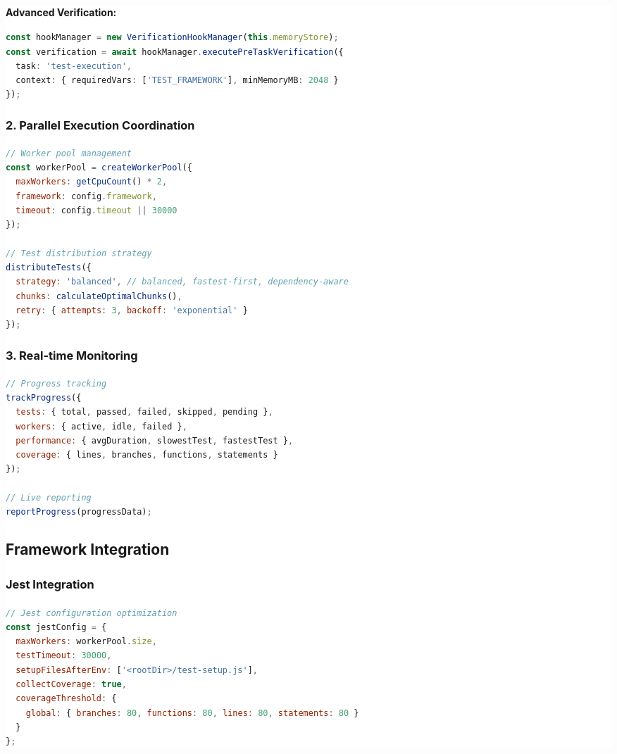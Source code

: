 **Advanced Verification:**
```typescript
const hookManager = new VerificationHookManager(this.memoryStore);
const verification = await hookManager.executePreTaskVerification({
  task: 'test-execution',
  context: { requiredVars: ['TEST_FRAMEWORK'], minMemoryMB: 2048 }
});
```

### 2. Parallel Execution Coordination
```javascript
// Worker pool management
const workerPool = createWorkerPool({
  maxWorkers: getCpuCount() * 2,
  framework: config.framework,
  timeout: config.timeout || 30000
});

// Test distribution strategy
distributeTests({
  strategy: 'balanced', // balanced, fastest-first, dependency-aware
  chunks: calculateOptimalChunks(),
  retry: { attempts: 3, backoff: 'exponential' }
});
```

### 3. Real-time Monitoring
```javascript
// Progress tracking
trackProgress({
  tests: { total, passed, failed, skipped, pending },
  workers: { active, idle, failed },
  performance: { avgDuration, slowestTest, fastestTest },
  coverage: { lines, branches, functions, statements }
});

// Live reporting
reportProgress(progressData);
```

## Framework Integration

### Jest Integration
```javascript
// Jest configuration optimization
const jestConfig = {
  maxWorkers: workerPool.size,
  testTimeout: 30000,
  setupFilesAfterEnv: ['<rootDir>/test-setup.js'],
  collectCoverage: true,
  coverageThreshold: {
    global: { branches: 80, functions: 80, lines: 80, statements: 80 }
  }
};
```
